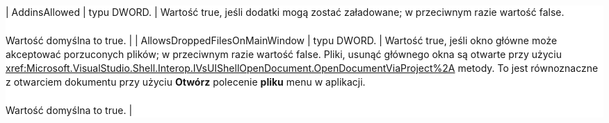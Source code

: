 |          AddinsAllowed          | typu DWORD.  |                                                                                                                                                                                                                                                                                                                                                                                                                                                                                                                                                                                                                                                                                                                                                                                                                                                                                                                                                                                                                                                                       Wartość true, jeśli dodatki mogą zostać załadowane; w przeciwnym razie wartość false.<br /><br /> Wartość domyślna to true.                                                                                                                                                                                                                                                                                                                                                                                                                                                                                                                                                                                                                                                                                                                                                                                                                                                                                                                                                                                                                                                                       |
| AllowsDroppedFilesOnMainWindow  | typu DWORD.  |                                                                                                                                                                                                                                                                                                                                                                                                                                                                                                                                                                                                                                                                                                                                                                                                                                                                                                                      Wartość true, jeśli okno główne może akceptować porzuconych plików; w przeciwnym razie wartość false. Pliki, usunąć głównego okna są otwarte przy użyciu <xref:Microsoft.VisualStudio.Shell.Interop.IVsUIShellOpenDocument.OpenDocumentViaProject%2A> metody. To jest równoznaczne z otwarciem dokumentu przy użyciu **Otwórz** polecenie **pliku** menu w aplikacji.<br /><br /> Wartość domyślna to true.                                                                                                                                                                                                                                                                                                                                                                                                                                                                                                                                                                                                                                                                                                                                                                                                                                                                                                                       |
